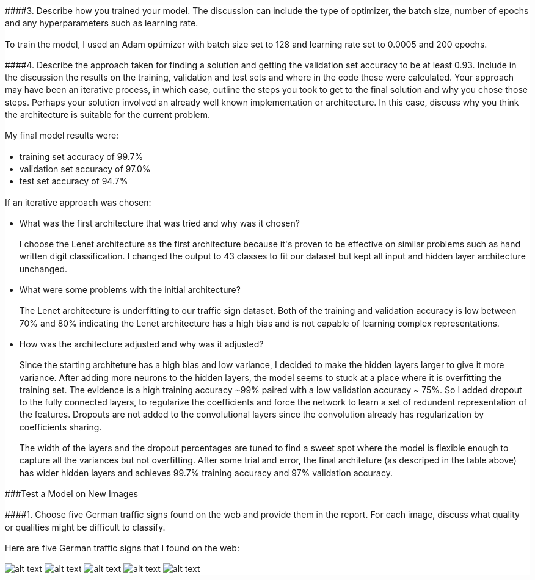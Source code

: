 

####3. Describe how you trained your model. The discussion can include the type of optimizer, the batch size, number of epochs and any hyperparameters such as learning rate.

To train the model, I used an Adam optimizer with batch size set to 128 and learning rate set to 0.0005 and 200 epochs.

####4. Describe the approach taken for finding a solution and getting the validation set accuracy to be at least 0.93. Include in the discussion the results on the training, validation and test sets and where in the code these were calculated. Your approach may have been an iterative process, in which case, outline the steps you took to get to the final solution and why you chose those steps. Perhaps your solution involved an already well known implementation or architecture. In this case, discuss why you think the architecture is suitable for the current problem.

My final model results were:
* training set accuracy of 99.7%
* validation set accuracy of 97.0%
* test set accuracy of 94.7%

If an iterative approach was chosen:

* What was the first architecture that was tried and why was it chosen?

	I choose the Lenet architecture as the first architecture because it's proven to be effective on similar problems such as hand written digit classification. I changed the output to 43 classes to fit our dataset but kept all input and hidden layer architecture unchanged.    
* What were some problems with the initial architecture?

	The Lenet architecture is underfitting to our traffic sign dataset. Both of the training and validation accuracy is low between 70% and 80% indicating the Lenet architecture has a high bias and is not capable of learning complex representations.

* How was the architecture adjusted and why was it adjusted? 
	
	Since the starting architeture has a high bias and low variance, I decided to make the hidden layers larger to give it more variance. After adding more neurons to the hidden layers, the model seems to stuck at a place where it is overfitting the training set. The evidence is a high training accuracy ~99% paired with a low validation accuracy ~ 75%. So I added dropout to the fully connected layers, to regularize the coefficients and force the network to learn a set of redundent representation of the features. Dropouts are not added to the convolutional layers since the convolution already has regularization by coefficients sharing.
	
	The width of the layers and the dropout percentages are tuned to find a sweet spot where the model is flexible enough to capture all the variances but not overfitting. After some trial and error, the final architeture (as descriped in the table above) has wider hidden layers and achieves 99.7% training accuracy and 97% validation accuracy.


###Test a Model on New Images

####1. Choose five German traffic signs found on the web and provide them in the report. For each image, discuss what quality or qualities might be difficult to classify.

Here are five German traffic signs that I found on the web:

![alt text][image4] ![alt text][image5] ![alt text][image6] 
![alt text][image7] ![alt text][image8]


[//]: # (Image References)
[image1]: ./writeup/training_set_labels.png "Visualization"
[error_color]: ./writeup/error_color.png "Error with color"
[image2]: ./writeup/grayscale.png "Grayscaling"
[lenet]: ./writeup/lenet.png "Lenet"
[image3]: ./examples/random_noise.jpg "Random Noise"
[image4]: ./examples/placeholder.png "Traffic Sign 1"
[image5]: ./examples/placeholder.png "Traffic Sign 2"
[image6]: ./examples/placeholder.png "Traffic Sign 3"
[image7]: ./examples/placeholder.png "Traffic Sign 4"
[image8]: ./examples/placeholder.png "Traffic Sign 5"
